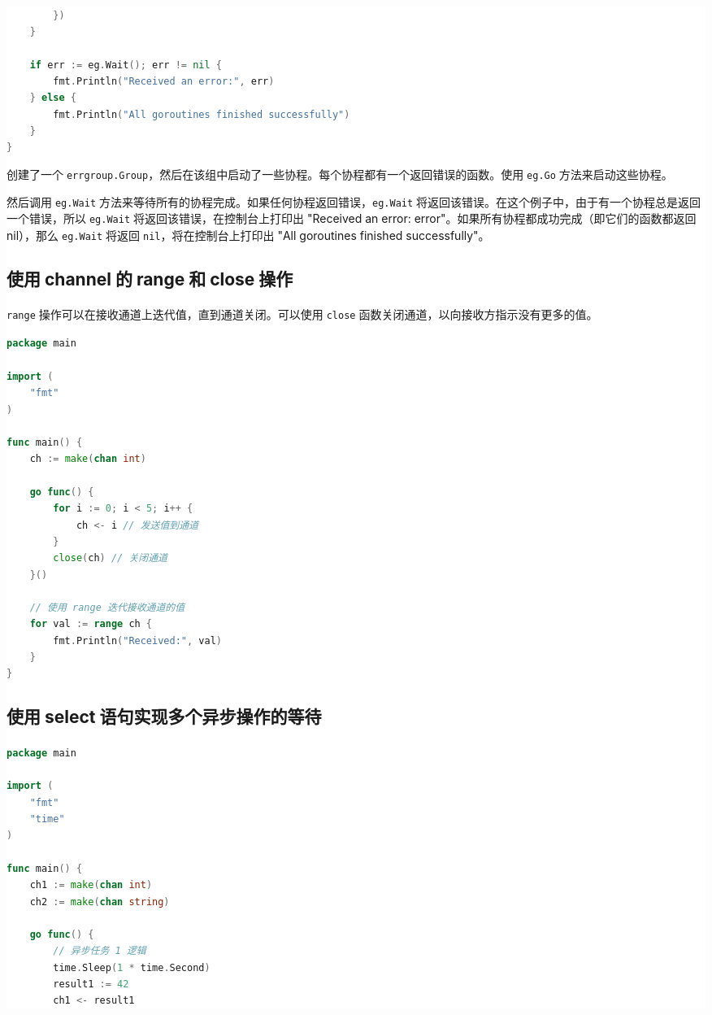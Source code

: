 ``` go
		})
	}

	if err := eg.Wait(); err != nil {
		fmt.Println("Received an error:", err)
	} else {
		fmt.Println("All goroutines finished successfully")
	}
}
```

创建了一个 `errgroup.Group`，然后在该组中启动了一些协程。每个协程都有一个返回错误的函数。使用 `eg.Go` 方法来启动这些协程。

然后调用 `eg.Wait` 方法来等待所有的协程完成。如果任何协程返回错误，`eg.Wait` 将返回该错误。在这个例子中，由于有一个协程总是返回一个错误，所以 `eg.Wait` 将返回该错误，在控制台上打印出 "Received an error: error"。如果所有协程都成功完成（即它们的函数都返回 nil），那么 `eg.Wait` 将返回 `nil`，将在控制台上打印出 "All goroutines finished successfully"。


## 使用 channel 的 range 和 close 操作

`range` 操作可以在接收通道上迭代值，直到通道关闭。可以使用 `close` 函数关闭通道，以向接收方指示没有更多的值。

``` go
package main

import (
	"fmt"
)

func main() {
	ch := make(chan int)

	go func() {
		for i := 0; i < 5; i++ {
			ch <- i // 发送值到通道
		}
		close(ch) // 关闭通道
	}()

	// 使用 range 迭代接收通道的值
	for val := range ch {
		fmt.Println("Received:", val)
	}
}
```

## 使用 select 语句实现多个异步操作的等待

``` go
package main

import (
	"fmt"
	"time"
)

func main() {
	ch1 := make(chan int)
	ch2 := make(chan string)

	go func() {
		// 异步任务 1 逻辑
		time.Sleep(1 * time.Second)
		result1 := 42
		ch1 <- result1
```
